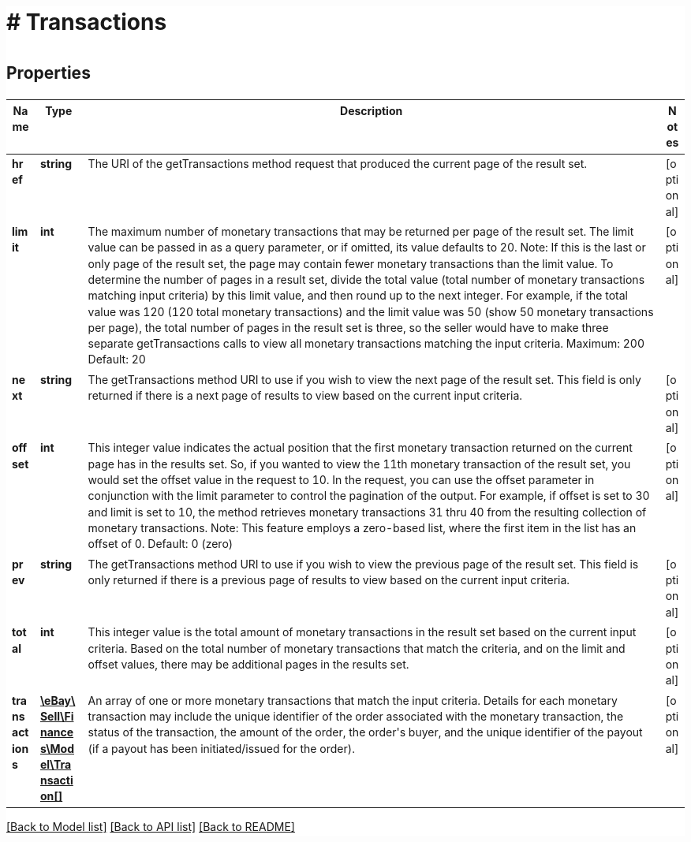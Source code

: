# # Transactions

## Properties

Name | Type | Description | Notes
------------ | ------------- | ------------- | -------------
**href** | **string** | The URI of the getTransactions method request that produced the current page of the result set. | [optional]
**limit** | **int** | The maximum number of monetary transactions that may be returned per page of the result set. The limit value can be passed in as a query parameter, or if omitted, its value defaults to 20. Note: If this is the last or only page of the result set, the page may contain fewer monetary transactions than the limit value. To determine the number of pages in a result set, divide the total value (total number of monetary transactions matching input criteria) by this limit value, and then round up to the next integer. For example, if the total value was 120 (120 total monetary transactions) and the limit value was 50 (show 50 monetary transactions per page), the total number of pages in the result set is three, so the seller would have to make three separate getTransactions calls to view all monetary transactions matching the input criteria. Maximum: 200 Default: 20 | [optional]
**next** | **string** | The getTransactions method URI to use if you wish to view the next page of the result set. This field is only returned if there is a next page of results to view based on the current input criteria. | [optional]
**offset** | **int** | This integer value indicates the actual position that the first monetary transaction returned on the current page has in the results set. So, if you wanted to view the 11th monetary transaction of the result set, you would set the offset value in the request to 10. In the request, you can use the offset parameter in conjunction with the limit parameter to control the pagination of the output. For example, if offset is set to 30 and limit is set to 10, the method retrieves monetary transactions 31 thru 40 from the resulting collection of monetary transactions. Note: This feature employs a zero-based list, where the first item in the list has an offset of 0. Default: 0 (zero) | [optional]
**prev** | **string** | The getTransactions method URI to use if you wish to view the previous page of the result set. This field is only returned if there is a previous page of results to view based on the current input criteria. | [optional]
**total** | **int** | This integer value is the total amount of monetary transactions in the result set based on the current input criteria. Based on the total number of monetary transactions that match the criteria, and on the limit and offset values, there may be additional pages in the results set. | [optional]
**transactions** | [**\eBay\Sell\Finances\Model\Transaction[]**](Transaction.md) | An array of one or more monetary transactions that match the input criteria. Details for each monetary transaction may include the unique identifier of the order associated with the monetary transaction, the status of the transaction, the amount of the order, the order&#39;s buyer, and the unique identifier of the payout (if a payout has been initiated/issued for the order). | [optional]

[[Back to Model list]](../../README.md#models) [[Back to API list]](../../README.md#endpoints) [[Back to README]](../../README.md)
